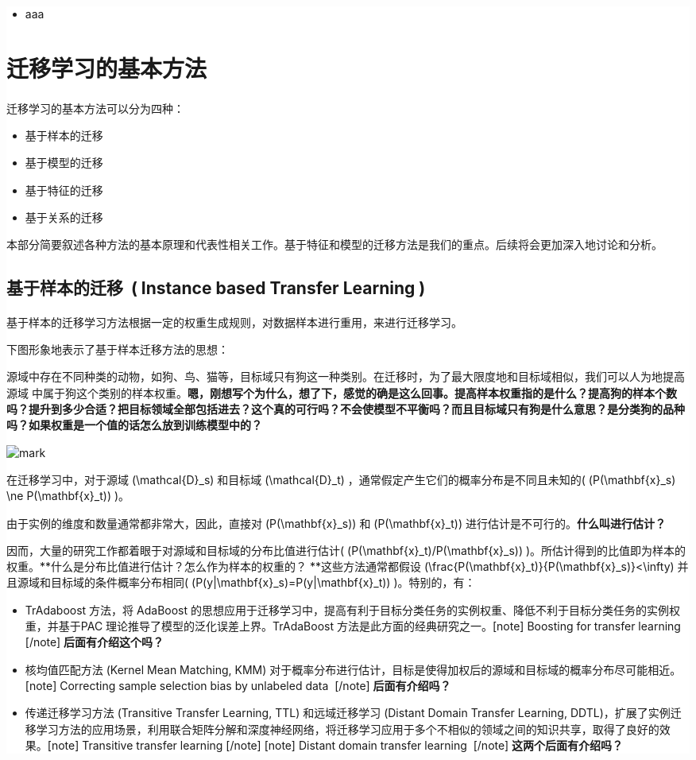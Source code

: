 

  * aaa





# 迁移学习的基本方法


迁移学习的基本方法可以分为四种：




  * 基于样本的迁移


  * 基于模型的迁移


  * 基于特征的迁移


  * 基于关系的迁移


本部分简要叙述各种方法的基本原理和代表性相关工作。基于特征和模型的迁移方法是我们的重点。后续将会更加深入地讨论和分析。


## 基于样本的迁移  ( Instance based Transfer Learning )


基于样本的迁移学习方法根据一定的权重生成规则，对数据样本进行重用，来进行迁移学习。

下图形象地表示了基于样本迁移方法的思想：

源域中存在不同种类的动物，如狗、鸟、猫等，目标域只有狗这一种类别。在迁移时，为了最大限度地和目标域相似，我们可以人为地提高 源域 中属于狗这个类别的样本权重。**嗯，刚想写个为什么，想了下，感觉的确是这么回事。提高样本权重指的是什么？提高狗的样本个数吗？提升到多少合适？把目标领域全部包括进去？这个真的可行吗？不会使模型不平衡吗？而且目标域只有狗是什么意思？是分类狗的品种吗？如果权重是一个值的话怎么放到训练模型中的？**


![mark](http://pacdb2bfr.bkt.clouddn.com/blog/image/180727/1B5Hl3780c.png?imageslim)

在迁移学习中，对于源域 \(\mathcal{D}_s\) 和目标域 \(\mathcal{D}_t\) ，通常假定产生它们的概率分布是不同且未知的( \(P(\mathbf{x}_s) \ne P(\mathbf{x}_t)\) )。

由于实例的维度和数量通常都非常大，因此，直接对 \(P(\mathbf{x}_s)\) 和 \(P(\mathbf{x}_t)\) 进行估计是不可行的。**什么叫进行估计？**

因而，大量的研究工作都着眼于对源域和目标域的分布比值进行估计( \(P(\mathbf{x}_t)/P(\mathbf{x}_s)\) )。所估计得到的比值即为样本的权重。**什么是分布比值进行估计？怎么作为样本的权重的？ **这些方法通常都假设 \(\frac{P(\mathbf{x}_t)}{P(\mathbf{x}_s)}<\infty\) 并且源域和目标域的条件概率分布相同( \(P(y|\mathbf{x}_s)=P(y|\mathbf{x}_t)\) )。特别的，有：




  * TrAdaboost 方法，将 AdaBoost 的思想应用于迁移学习中，提高有利于目标分类任务的实例权重、降低不利于目标分类任务的实例权重，并基于PAC 理论推导了模型的泛化误差上界。TrAdaBoost 方法是此方面的经典研究之一。[note] Boosting for transfer learning [/note] **后面有介绍这个吗？**


  * 核均值匹配方法 (Kernel Mean Matching, KMM) 对于概率分布进行估计，目标是使得加权后的源域和目标域的概率分布尽可能相近。[note] Correcting sample selection bias by unlabeled data  [/note] **后面有介绍吗？**


  * 传递迁移学习方法 (Transitive Transfer Learning, TTL) 和远域迁移学习 (Distant Domain Transfer Learning, DDTL)，扩展了实例迁移学习方法的应用场景，利用联合矩阵分解和深度神经网络，将迁移学习应用于多个不相似的领域之间的知识共享，取得了良好的效果。[note] Transitive transfer learning [/note] [note] Distant domain transfer learning  [/note] **这两个后面有介绍吗？**
